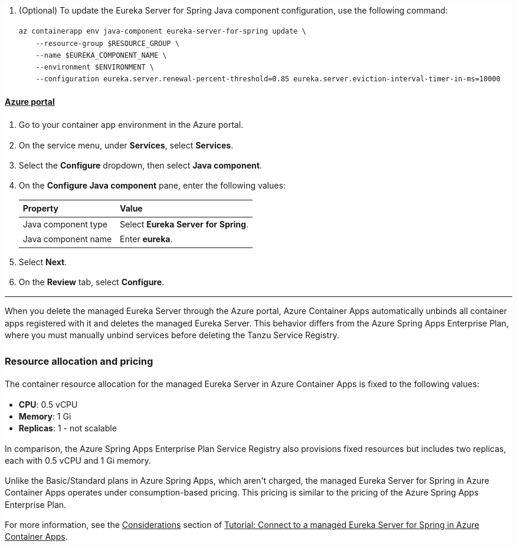 1. (Optional) To update the Eureka Server for Spring Java component configuration, use the following command:

   ```azurecli
   az containerapp env java-component eureka-server-for-spring update \
       --resource-group $RESOURCE_GROUP \
       --name $EUREKA_COMPONENT_NAME \
       --environment $ENVIRONMENT \
       --configuration eureka.server.renewal-percent-threshold=0.85 eureka.server.eviction-interval-timer-in-ms=10000
   ```

#### [Azure portal](#tab/Azure-portal)

1. Go to your container app environment in the Azure portal.

1. On the service menu, under **Services**, select **Services**.

1. Select the **Configure** dropdown, then select **Java component**.

1. On the **Configure Java component** pane, enter the following values:

   | Property            | Value                                |
   | :------------------ | :----------------------------------- |
   | Java component type | Select **Eureka Server for Spring**. |
   | Java component name | Enter **eureka**.                    |

1. Select **Next**.

1. On the **Review** tab, select **Configure**.

---

When you delete the managed Eureka Server through the Azure portal, Azure Container Apps automatically unbinds all container apps registered with it and deletes the managed Eureka Server. This behavior differs from the Azure Spring Apps Enterprise Plan, where you must manually unbind services before deleting the Tanzu Service Registry.

### Resource allocation and pricing

The container resource allocation for the managed Eureka Server in Azure Container Apps is fixed to the following values:

- **CPU**: 0.5 vCPU
- **Memory**: 1 Gi
- **Replicas**: 1 - not scalable

In comparison, the Azure Spring Apps Enterprise Plan Service Registry also provisions fixed resources but includes two replicas, each with 0.5 vCPU and 1 Gi memory.

Unlike the Basic/Standard plans in Azure Spring Apps, which aren't charged, the managed Eureka Server for Spring in Azure Container Apps operates under consumption-based pricing. This pricing is similar to the pricing of the Azure Spring Apps Enterprise Plan.

For more information, see the [Considerations](../../container-apps/java-eureka-server.md#considerations) section of [Tutorial: Connect to a managed Eureka Server for Spring in Azure Container Apps](../../container-apps/java-eureka-server.md).
